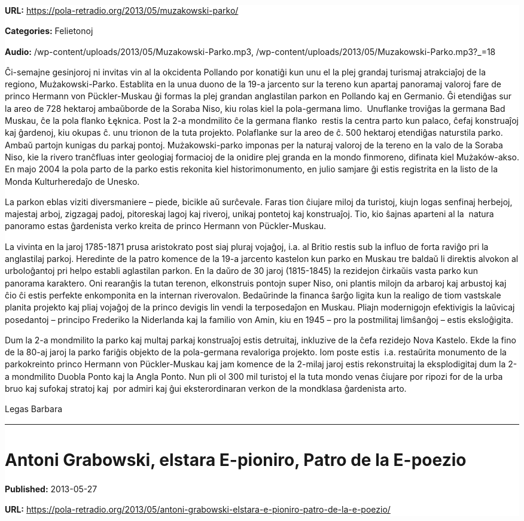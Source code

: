 **URL:** https://pola-retradio.org/2013/05/muzakowski-parko/

**Categories:** Felietonoj

**Audio:** /wp-content/uploads/2013/05/Muzakowski-Parko.mp3, /wp-content/uploads/2013/05/Muzakowski-Parko.mp3?_=18

Ĉi-semajne gesinjoroj ni invitas vin al la okcidenta Pollando por konatiĝi kun unu el la plej grandaj turismaj atrakciaĵoj de la regiono, Mużakowski-Parko. Establita en la unua duono de la 19-a jarcento sur la tereno kun apartaj panoramaj valoroj fare de princo Hermann von Pückler-Muskau ĝi formas la plej grandan anglastilan parkon en Pollando kaj en Germanio. Ĝi etendiĝas sur la areo de 728 hektaroj ambaŭborde de la Soraba Niso, kiu rolas kiel la pola-germana limo.  Unuflanke troviĝas la germana Bad Muskau, ĉe la pola flanko Łęknica. Post la 2-a mondmilito ĉe la germana flanko  restis la centra parto kun palaco, ĉefaj konstruaĵoj kaj ĝardenoj, kiu okupas ĉ. unu trionon de la tuta projekto. Polaflanke sur la areo de ĉ. 500 hektaroj etendiĝas naturstila parko. Ambaŭ partojn kunigas du parkaj pontoj. Mużakowski-parko imponas per la naturaj valoroj de la tereno en la valo de la Soraba Niso, kie la rivero tranĉfluas inter geologiaj formacioj de la onidire plej granda en la mondo finmoreno, difinata kiel Mużaków-akso. En majo 2004 la pola parto de la parko estis rekonita kiel histori­monumento, en julio samjare ĝi estis registrita en la listo de la Monda Kulturheredaĵo de Unesko.

La parkon eblas viziti diversmaniere – piede, bicikle aŭ surĉevale. Faras tion ĉiujare miloj da turistoj, kiujn logas senfinaj herbejoj, majestaj arboj, zigzagaj padoj, pitoreskaj lagoj kaj riveroj, unikaj pontetoj kaj konstruaĵoj. Tio, kio ŝajnas aparteni al la  natura panoramo estas ĝardenista verko kreita de princo Hermann von Pückler-Muskau.

La vivinta en la jaroj 1785-1871 prusa aristokrato post siaj pluraj vojaĝoj, i.a. al Britio restis sub la influo de forta raviĝo pri la anglastilaj parkoj. Heredinte de la patro komence de la 19-a jarcento kastelon kun parko en Muskau tre baldaŭ li direktis alvokon al urbo­loĝantoj pri helpo establi aglastilan parkon. En la daŭro de 30 jaroj (1815-1845) la rezidejon ĉirkaŭis vasta parko kun panorama karaktero. Oni rearanĝis la tutan terenon, elkonstruis pontojn super Niso, oni plantis milojn da arbaroj kaj arbustoj kaj ĉio ĉi estis perfekte enkomponita en la internan riverovalon. Bedaŭrinde la financa ŝarĝo ligita kun la realigo de tiom vastskale planita projekto kaj pliaj vojaĝoj de la princo devigis lin vendi la terposedaĵon en Muskau. Pliajn modernigojn efektivigis la laŭvicaj posedantoj – principo Frederiko la Niderlanda kaj la familio von Amin, kiu en 1945 – pro la postmilitaj limŝanĝoj – estis eksloĝigita.

Dum la 2-a mondmilito la parko kaj multaj parkaj konstruaĵoj estis detruitaj, inkluzive de la ĉefa rezidejo Nova Kastelo. Ekde la fino de la 80-aj jaroj la parko fariĝis objekto de la pola-germana revaloriga projekto. Iom poste estis  i.a. restaŭrita monumento de la parko­kreinto princo Hermann von Pückler-Muskau kaj jam komence de la 2-milaj jaroj estis rekonstruitaj la eksplodig­itaj dum la 2-a mondmilito Duobla Ponto kaj la Angla Ponto. Nun pli ol 300 mil turistoj el la tuta mondo venas ĉiujare por ripozi for de la urba bruo kaj sufokaj stratoj kaj  por admiri kaj ĝui eksterordinaran verkon de la mondklasa ĝardenista arto.

Legas Barbara


---

# Antoni Grabowski, elstara E-pioniro, Patro de la E-poezio

**Published:** 2013-05-27

**URL:** https://pola-retradio.org/2013/05/antoni-grabowski-elstara-e-pioniro-patro-de-la-e-poezio/
